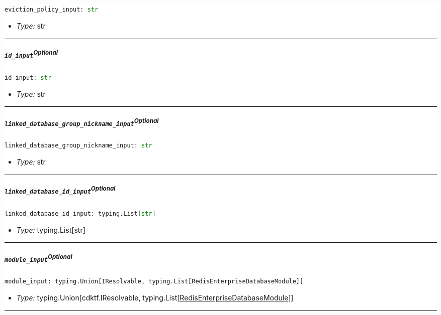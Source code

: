 ```python
eviction_policy_input: str
```

- *Type:* str

---

##### `id_input`<sup>Optional</sup> <a name="id_input" id="@cdktf/provider-azurerm.redisEnterpriseDatabase.RedisEnterpriseDatabase.property.idInput"></a>

```python
id_input: str
```

- *Type:* str

---

##### `linked_database_group_nickname_input`<sup>Optional</sup> <a name="linked_database_group_nickname_input" id="@cdktf/provider-azurerm.redisEnterpriseDatabase.RedisEnterpriseDatabase.property.linkedDatabaseGroupNicknameInput"></a>

```python
linked_database_group_nickname_input: str
```

- *Type:* str

---

##### `linked_database_id_input`<sup>Optional</sup> <a name="linked_database_id_input" id="@cdktf/provider-azurerm.redisEnterpriseDatabase.RedisEnterpriseDatabase.property.linkedDatabaseIdInput"></a>

```python
linked_database_id_input: typing.List[str]
```

- *Type:* typing.List[str]

---

##### `module_input`<sup>Optional</sup> <a name="module_input" id="@cdktf/provider-azurerm.redisEnterpriseDatabase.RedisEnterpriseDatabase.property.moduleInput"></a>

```python
module_input: typing.Union[IResolvable, typing.List[RedisEnterpriseDatabaseModule]]
```

- *Type:* typing.Union[cdktf.IResolvable, typing.List[<a href="#@cdktf/provider-azurerm.redisEnterpriseDatabase.RedisEnterpriseDatabaseModule">RedisEnterpriseDatabaseModule</a>]]

---
